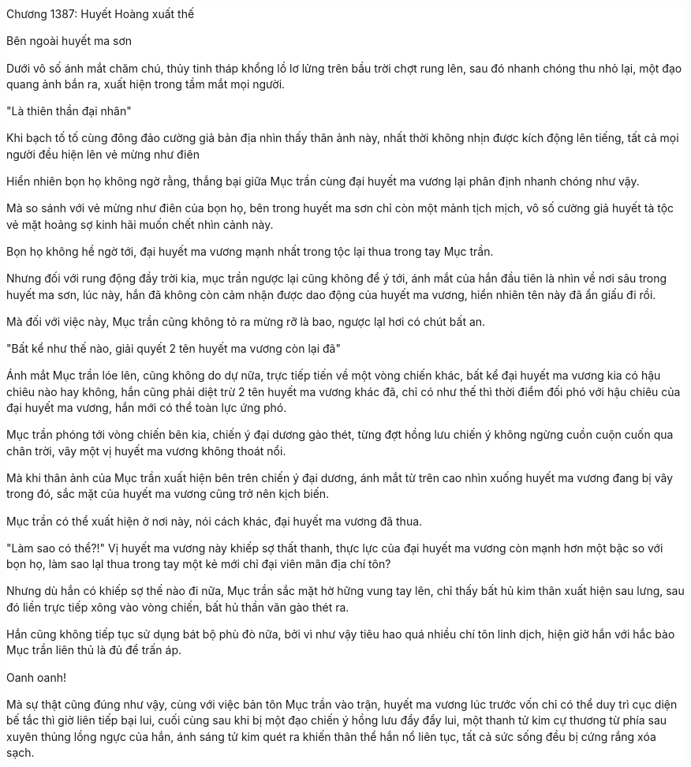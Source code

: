 




Chương 1387: Huyết Hoàng xuất thế


Bên ngoài huyết ma sơn

Dưới vô số ánh mắt chăm chú, thủy tinh tháp khổng lồ lơ lửng trên bầu trời chợt rung lên, sau đó nhanh chóng thu nhỏ lại, một đạo quang ảnh bắn ra, xuất hiện trong tầm mắt mọi người.

"Là thiên thần đại nhân"

Khi bạch tố tố cùng đông đảo cường giả bản địa nhìn thấy thân ảnh này, nhất thời không nhịn được kích động lên tiếng, tất cả mọi người đều hiện lên vẻ mừng như điên

Hiển nhiên bọn họ không ngờ rằng, thắng bại giữa Mục trần cùng đại huyết ma vương lại phân định nhanh chóng như vậy.

Mà so sánh với vẻ mừng như điên của bọn họ, bên trong huyết ma sơn chỉ còn một mảnh tịch mịch, vô số cường giả huyết tà tộc vẻ mặt hoảng sợ kinh hãi muốn chết nhìn cảnh này.

Bọn họ không hề ngờ tới, đại huyết ma vương mạnh nhất trong tộc lại thua trong tay Mục trần.

Nhưng đối với rung động đầy trời kia, mục trần ngược lại cũng không để ý tới, ánh mắt của hắn đầu tiên là nhìn về nơi sâu trong huyết ma sơn, lúc này, hắn đã không còn cảm nhận được dao động của huyết ma vương, hiển nhiên tên này đã ẩn giấu đi rồi.

Mà đối với việc này, Mục trần cũng không tỏ ra mừng rỡ là bao, ngược lạl hơi có chút bất an.

"Bất kể như thế nào, giải quyết 2 tên huyết ma vương còn lại đã"

Ánh mắt Mục trần lóe lên, cũng không do dự nữa, trực tiếp tiến về một vòng chiến khác, bất kể đại huyết ma vương kia có hậu chiêu nào hay không, hắn cũng phải diệt trừ 2 tên huyết ma vương khác đã, chỉ có như thế thì thời điểm đối phó với hậu chiêu của đại huyết ma vương, hắn mới có thể toàn lực ứng phó.

Mục trần phóng tới vòng chiến bên kia, chiến ý đại dương gào thét, từng đợt hồng lưu chiến ý không ngừng cuồn cuộn cuốn qua chân trời, vây một vị huyết ma vương không thoát nổi.

Mà khi thân ảnh của Mục trần xuất hiện bên trên chiến ý đại dương, ánh mắt từ trên cao nhìn xuống huyết ma vương đang bị vây trong đó, sắc mặt của huyết ma vương cũng trở nên kịch biến.

Mục trần có thể xuất hiện ở nơi này, nói cách khác, đại huyết ma vương đã thua.

"Làm sao có thể?!" Vị huyết ma vương này khiếp sợ thất thanh, thực lực của đại huyết ma vương còn mạnh hơn một bậc so với bọn họ, làm sao lạl thua trong tay một kẻ mới chỉ đại viên mãn địa chí tôn?

Nhưng dù hắn có khiếp sợ thế nào đi nữa, Mục trần sắc mặt hờ hững vung tay lên, chỉ thấy bất hủ kim thân xuất hiện sau lưng, sau đó liền trực tiếp xông vào vòng chiến, bất hủ thần văn gào thét ra.

Hắn cũng không tiếp tục sử dụng bát bộ phù đò nữa, bởi vì như vậy tiêu hao quá nhiều chí tôn linh dịch, hiện giờ hắn với hắc bào Mục trần liên thủ là đủ để trấn áp.

Oanh oanh!

Mà sự thật cũng đúng như vậy, cùng với việc bản tôn Mục trần vào trận, huyết ma vương lúc trước vốn chỉ có thể duy trì cục diện bế tắc thì giờ liên tiếp bại lui, cuối cùng sau khi bị một đạo chiến ý hồng lưu đẩy đẩy lui, một thanh tử kim cự thương từ phía sau xuyên thủng lồng ngực của hắn, ánh sáng tử kim quét ra khiến thân thể hắn nổ liên tục, tất cả sức sống đều bị cứng rắng xóa sạch.
